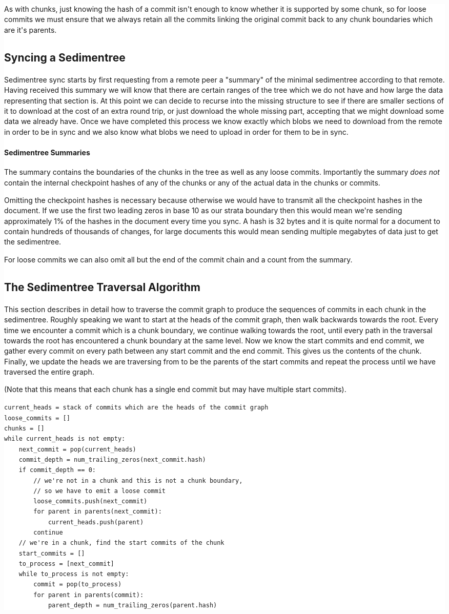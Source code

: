 As with chunks, just knowing the hash of a commit isn't enough to know whether it is supported by some chunk, so for loose commits we must ensure that we always retain all the commits linking the original commit back to any chunk boundaries which are it's parents.

## Syncing a Sedimentree

Sedimentree sync starts by first requesting from a remote peer a "summary" of the minimal sedimentree according to that remote. Having received this summary we will know that there are certain ranges of the tree which we do not have and how large the data representing that section is. At this point we can decide to recurse into the missing structure to see if there are smaller sections of it to download at the cost of an extra round trip, or just download the whole missing part, accepting that we might download some data we already have. Once we have completed this process we know exactly which blobs we need to download from the remote in order to be in sync and we also know what blobs we need to upload in order for them to be in sync.

#### Sedimentree Summaries

The summary contains the boundaries of the chunks in the tree as well as any loose commits. Importantly the summary _does not_ contain the internal checkpoint hashes of any of the chunks or any of the actual data in the chunks or commits.

Omitting the checkpoint hashes is necessary because otherwise we would have to transmit all the checkpoint hashes in the document. If we use the first two leading zeros in base 10 as our strata boundary then this would mean we're sending approximately 1% of the hashes in the document every time you sync. A hash is 32 bytes and it is quite normal for a document to contain hundreds of thousands of changes, for large documents this would mean sending multiple megabytes of data just to get the sedimentree.

For loose commits we can also omit all but the end of the commit chain and a count from the summary.

## The Sedimentree Traversal Algorithm

This section describes in detail how to traverse the commit graph to produce the sequences of commits in each chunk in the sedimentree. Roughly speaking we want to start at the heads of the commit graph, then walk backwards towards the root. Every time we encounter a commit which is a chunk boundary, we continue walking towards the root, until every path in the traversal towards the root has encountered a chunk boundary at the same level. Now we know the start commits and end commit, we gather every commit on every path between any start commit and the end commit. This gives us the contents of the chunk. Finally, we update the heads we are traversing from to be the parents of the start commits and repeat the process until we have traversed the entire graph.

(Note that this means that each chunk has a single end commit but may have multiple start commits).

```
current_heads = stack of commits which are the heads of the commit graph
loose_commits = []
chunks = []
while current_heads is not empty:
    next_commit = pop(current_heads)
    commit_depth = num_trailing_zeros(next_commit.hash)
    if commit_depth == 0:
        // we're not in a chunk and this is not a chunk boundary,
        // so we have to emit a loose commit
        loose_commits.push(next_commit)
        for parent in parents(next_commit):
            current_heads.push(parent)
        continue
    // we're in a chunk, find the start commits of the chunk
    start_commits = []
    to_process = [next_commit]
    while to_process is not empty:
        commit = pop(to_process)
        for parent in parents(commit):
            parent_depth = num_trailing_zeros(parent.hash)

```